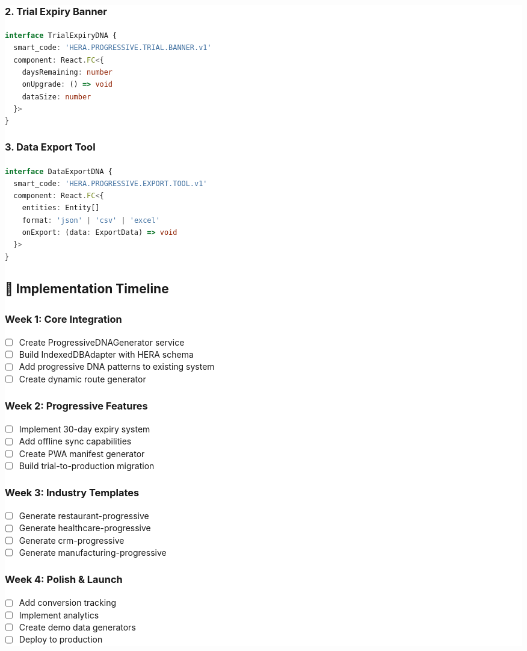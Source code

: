 ### **2. Trial Expiry Banner**
```typescript
interface TrialExpiryDNA {
  smart_code: 'HERA.PROGRESSIVE.TRIAL.BANNER.v1'
  component: React.FC<{
    daysRemaining: number
    onUpgrade: () => void
    dataSize: number
  }>
}
```

### **3. Data Export Tool**
```typescript
interface DataExportDNA {
  smart_code: 'HERA.PROGRESSIVE.EXPORT.TOOL.v1'
  component: React.FC<{
    entities: Entity[]
    format: 'json' | 'csv' | 'excel'
    onExport: (data: ExportData) => void
  }>
}
```

## 🚀 **Implementation Timeline**

### **Week 1: Core Integration**
- [ ] Create ProgressiveDNAGenerator service
- [ ] Build IndexedDBAdapter with HERA schema
- [ ] Add progressive DNA patterns to existing system
- [ ] Create dynamic route generator

### **Week 2: Progressive Features**
- [ ] Implement 30-day expiry system
- [ ] Add offline sync capabilities
- [ ] Create PWA manifest generator
- [ ] Build trial-to-production migration

### **Week 3: Industry Templates**
- [ ] Generate restaurant-progressive
- [ ] Generate healthcare-progressive
- [ ] Generate crm-progressive
- [ ] Generate manufacturing-progressive

### **Week 4: Polish & Launch**
- [ ] Add conversion tracking
- [ ] Implement analytics
- [ ] Create demo data generators
- [ ] Deploy to production
